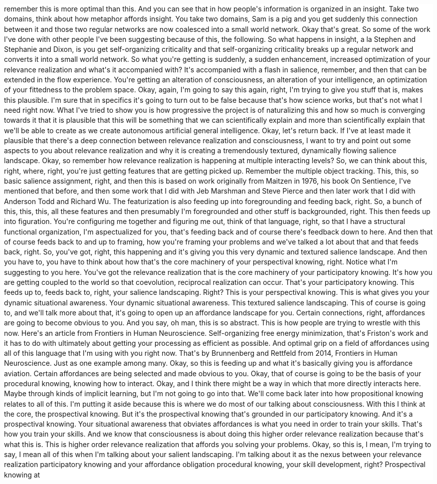 remember this is more optimal than this. And you can see that in how people's information is organized in an insight. Take two domains, think about how metaphor affords insight. You take two domains, Sam is a pig and you get suddenly this connection between it and those two regular networks are now coalesced into a small world network. Okay that's great. So some of the work I've done with other people I've been suggesting because of this, the following. So what happens in insight, a la Stephen and Stephanie and Dixon, is you get self-organizing criticality and that self-organizing criticality breaks up a regular network and converts it into a small world network. So what you're getting is suddenly, a sudden enhancement, increased optimization of your relevance realization and what's it accompanied with? It's accompanied with a flash in salience, remember, and then that can be extended in the flow experience. You're getting an alteration of consciousness, an alteration of your intelligence, an optimization of your fittedness to the problem space. Okay, again, I'm going to say this again, right, I'm trying to give you stuff that is, makes this plausible. I'm sure that in specifics it's going to turn out to be false because that's how science works, but that's not what I need right now. What I've tried to show you is how progressive the project is of naturalizing this and how so much is converging towards it that it is plausible that this will be something that we can scientifically explain and more than scientifically explain that we'll be able to create as we create autonomous artificial general intelligence. Okay, let's return back. If I've at least made it plausible that there's a deep connection between relevance realization and consciousness, I want to try and point out some aspects to you about relevance realization and why it is creating a tremendously textured, dynamically flowing salience landscape. Okay, so remember how relevance realization is happening at multiple interacting levels? So, we can think about this, right, where, right, you're just getting features that are getting picked up. Remember the multiple object tracking. This, this, so basic salience assignment, right, and then this is based on work originally from Maitzen in 1976, his book On Sentience, I've mentioned that before, and then some work that I did with Jeb Marshman and Steve Pierce and then later work that I did with Anderson Todd and Richard Wu. The featurization is also feeding up into foregrounding and feeding back, right. So, a bunch of this, this, this, all these features and then presumably I'm foregrounded and other stuff is backgrounded, right. This then feeds up into figuration. You're configuring me together and figuring me out, think of that language, right, so that I have a structural functional organization, I'm aspectualized for you, that's feeding back and of course there's feedback down to here. And then that of course feeds back to and up to framing, how you're framing your problems and we've talked a lot about that and that feeds back, right. So, you've got, right, this happening and it's giving you this very dynamic and textured salience landscape. And then you have to, you have to think about how that's the core machinery of your perspectival knowing, right. Notice what I'm suggesting to you here. You've got the relevance realization that is the core machinery of your participatory knowing. It's how you are getting coupled to the world so that coevolution, reciprocal realization can occur. That's your participatory knowing. This feeds up to, feeds back to, right, your salience landscaping. Right? This is your perspectival knowing. This is what gives you your dynamic situational awareness. Your dynamic situational awareness. This textured salience landscaping. This of course is going to, and we'll talk more about that, it's going to open up an affordance landscape for you. Certain connections, right, affordances are going to become obvious to you. And you say, oh man, this is so abstract. This is how people are trying to wrestle with this now. Here's an article from Frontiers in Human Neuroscience. Self-organizing free energy minimization, that's Friston's work and it has to do with ultimately about getting your processing as efficient as possible. And optimal grip on a field of affordances using all of this language that I'm using with you right now. That's by Brunnenberg and Rettfeld from 2014, Frontiers in Human Neuroscience. Just as one example among many. Okay, so this is feeding up and what it's basically giving you is affordance aviation. Certain affordances are being selected and made obvious to you. Okay, that of course is going to be the basis of your procedural knowing, knowing how to interact. Okay, and I think there might be a way in which that more directly interacts here. Maybe through kinds of implicit learning, but I'm not going to go into that. We'll come back later into how propositional knowing relates to all of this. I'm putting it aside because this is where we do most of our talking about consciousness. With this I think at the core, the prospectival knowing. But it's the prospectival knowing that's grounded in our participatory knowing. And it's a prospectival knowing. Your situational awareness that obviates affordances is what you need in order to train your skills. That's how you train your skills. And we know that consciousness is about doing this higher order relevance realization because that's what this is. This is higher order relevance realization that affords you solving your problems. Okay, so this is, I mean, I'm trying to say, I mean all of this when I'm talking about your salient landscaping. I'm talking about it as the nexus between your relevance realization participatory knowing and your affordance obligation procedural knowing, your skill development, right? Prospectival knowing at